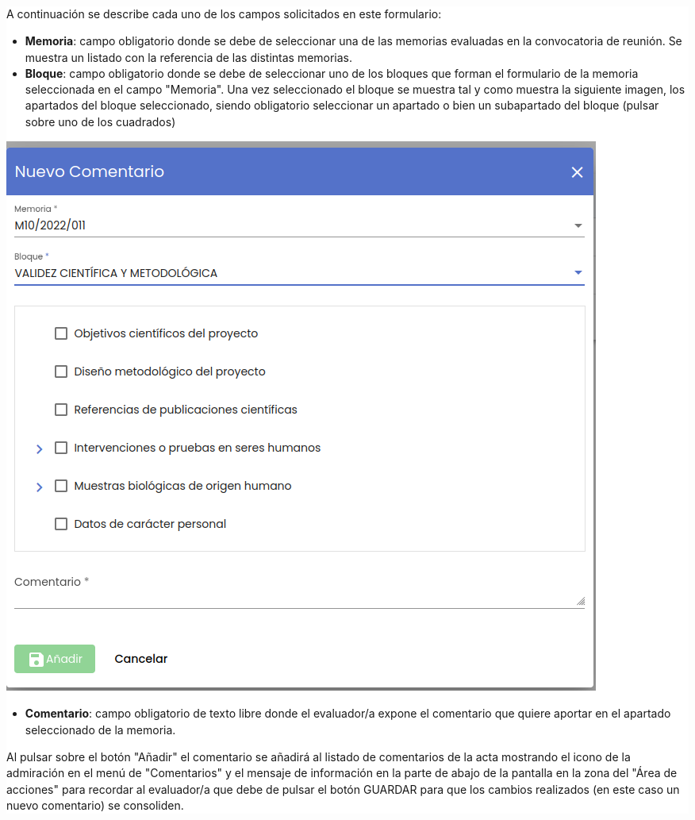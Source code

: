A continuación se describe cada uno de los campos solicitados en este formulario:

* **Memoria**: campo obligatorio donde se debe de seleccionar una de las memorias evaluadas en la convocatoria de reunión. Se muestra un listado con la referencia de las distintas memorias.
* **Bloque**: campo obligatorio donde se debe de seleccionar uno de los bloques que forman el formulario de la memoria seleccionada en el campo "Memoria". Una vez seleccionado el bloque se muestra tal y como muestra la siguiente imagen, los apartados del bloque seleccionado, siendo obligatorio seleccionar un apartado o bien un subapartado del bloque (pulsar sobre uno de los cuadrados)

![](/attachments/597853573/597879923.png)

* **Comentario**: campo obligatorio de texto libre donde el evaluador/a expone el comentario que quiere aportar en el apartado seleccionado de la memoria.

Al pulsar sobre el botón "Añadir" el comentario se añadirá al listado de comentarios de la acta mostrando el icono de la admiración en el menú de "Comentarios" y el mensaje de información en la parte de abajo de la pantalla en la zona del "Área de acciones" para recordar al evaluador/a que debe de pulsar el botón GUARDAR para que los cambios realizados (en este caso un nuevo comentario) se consoliden.
